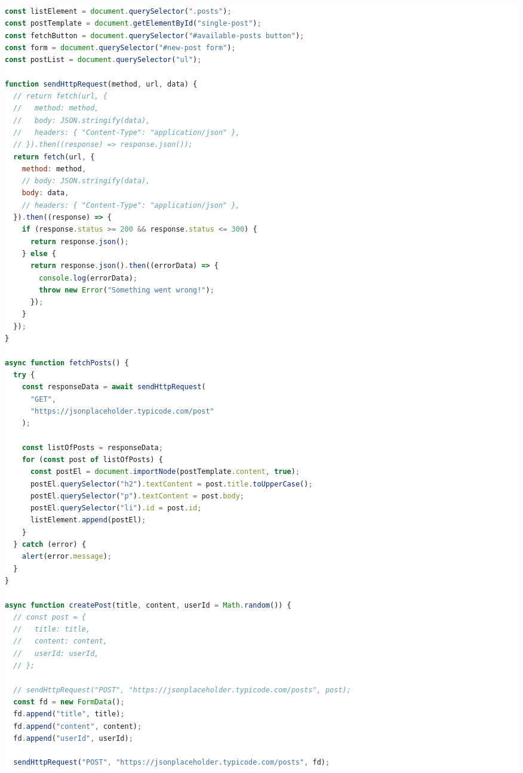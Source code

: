 ```js
const listElement = document.querySelector(".posts");
const postTemplate = document.getElementById("single-post");
const fetchButton = document.querySelector("#available-posts button");
const form = document.querySelector("#new-post form");
const postList = document.querySelector("ul");

function sendHttpRequest(method, url, data) {
  // return fetch(url, {
  //   method: method,
  //   body: JSON.stringify(data),
  //   headers: { "Content-Type": "application/json" },
  // }).then((response) => response.json());
  return fetch(url, {
    method: method,
    // body: JSON.stringify(data),
    body: data,
    // headers: { "Content-Type": "application/json" },
  }).then((response) => {
    if (response.status >= 200 && response.status <= 300) {
      return response.json();
    } else {
      return response.json().then((errorData) => {
        console.log(errorData);
        throw new Error("Something went wrong!");
      });
    }
  });
}

async function fetchPosts() {
  try {
    const responseData = await sendHttpRequest(
      "GET",
      "https://jsonplaceholder.typicode.com/post"
    );

    const listOfPosts = responseData;
    for (const post of listOfPosts) {
      const postEl = document.importNode(postTemplate.content, true);
      postEl.querySelector("h2").textContent = post.title.toUpperCase();
      postEl.querySelector("p").textContent = post.body;
      postEl.querySelector("li").id = post.id;
      listElement.append(postEl);
    }
  } catch (error) {
    alert(error.message);
  }
}

async function createPost(title, content, userId = Math.random()) {
  // const post = {
  //   title: title,
  //   content: content,
  //   userId: userId,
  // };

  // sendHttpRequest("POST", "https://jsonplaceholder.typicode.com/posts", post);
  const fd = new FormData();
  fd.append("title", title);
  fd.append("content", content);
  fd.append("userId", userId);

  sendHttpRequest("POST", "https://jsonplaceholder.typicode.com/posts", fd);
```